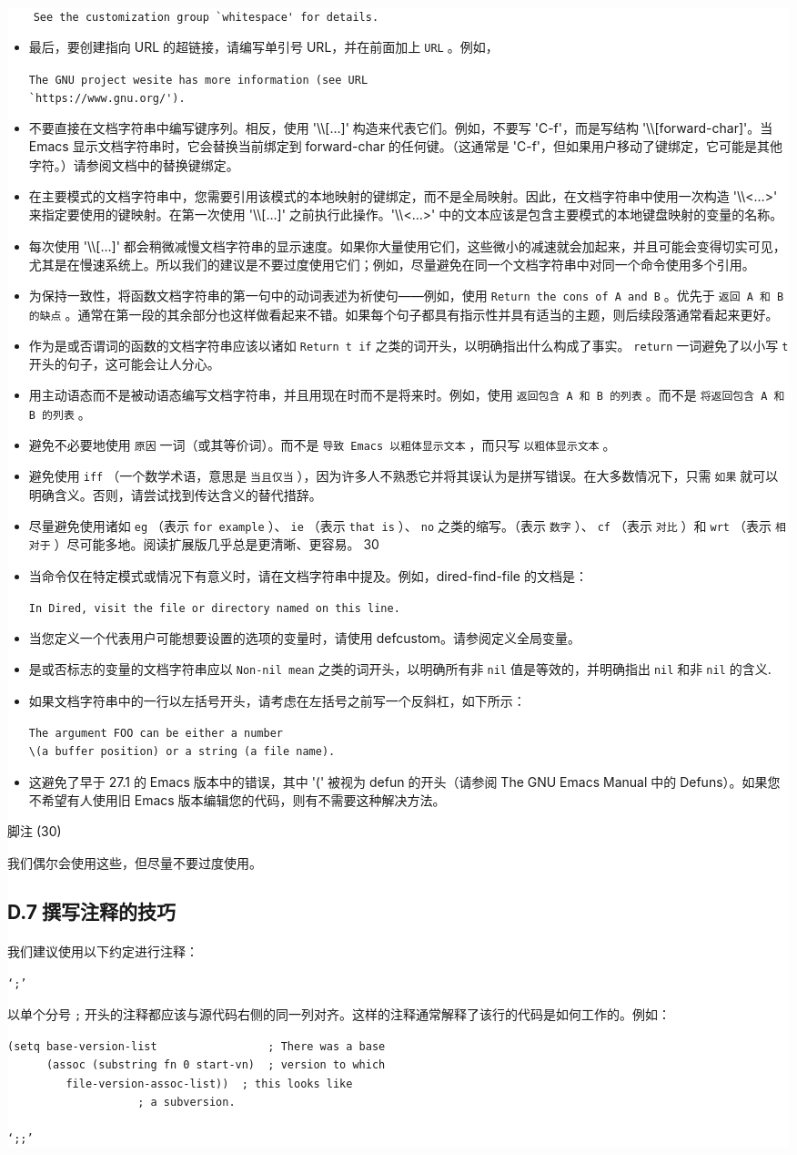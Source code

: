         See the customization group `whitespace' for details.

-   最后，要创建指向 URL 的超链接，请编写单引号 URL，并在前面加上 `URL` 。例如，
    
        The GNU project wesite has more information (see URL
        `https://www.gnu.org/').

-   不要直接在文档字符串中编写键序列。相反，使用 '\\\\[&#x2026;]' 构造来代表它们。例如，不要写 'C-f'，而是写结构 '\\\\[forward-char]'。当 Emacs 显示文档字符串时，它会替换当前绑定到 forward-char 的任何键。（这通常是 'C-f'，但如果用户移动了键绑定，它可能是其他字符。）请参阅文档中的替换键绑定。
-   在主要模式的文档字符串中，您需要引用该模式的本地映射的键绑定，而不是全局映射。因此，在文档字符串中使用一次构造 '\\\\<&#x2026;>' 来指定要使用的键映射。在第一次使用 '\\\\[&#x2026;]' 之前执行此操作。'\\\\<&#x2026;>' 中的文本应该是包含主要模式的本地键盘映射的变量的名称。

-   每次使用 '\\\\[&#x2026;]' 都会稍微减慢文档字符串的显示速度。如果你大量使用它们，这些微小的减速就会加起来，并且可能会变得切实可见，尤其是在慢速系统上。所以我们的建议是不要过度使用它们；例如，尽量避免在同一个文档字符串中对同一个命令使用多个引用。
-   为保持一致性，将函数文档字符串的第一句中的动词表述为祈使句——例如，使用 `Return the cons of A and B` 。优先于 `返回 A 和 B 的缺点` 。通常在第一段的其余部分也这样做看起来不错。如果每个句子都具有指示性并具有适当的主题，则后续段落通常看起来更好。
-   作为是或否谓词的函数的文档字符串应该以诸如 `Return t if` 之类的词开头，以明确指出什么构成了事实。 `return` 一词避免了以小写 `t` 开头的句子，这可能会让人分心。
-   用主动语态而不是被动语态编写文档字符串，并且用现在时而不是将来时。例如，使用 `返回包含 A 和 B 的列表` 。而不是 `将返回包含 A 和 B 的列表` 。
-   避免不必要地使用 `原因` 一词（或其等价词）。而不是 `导致 Emacs 以粗体显示文本` ，而只写 `以粗体显示文本` 。
-   避免使用 `iff` （一个数学术语，意思是 `当且仅当` ），因为许多人不熟悉它并将其误认为是拼写错误。在大多数情况下，只需 `如果` 就可以明确含义。否则，请尝试找到传达含义的替代措辞。
-   尽量避免使用诸如 `eg` （表示 `for example` ）、 `ie` （表示 `that is` ）、 `no` 之类的缩写。（表示 `数字` ）、 `cf` （表示 `对比` ）和 `wrt` （表示 `相对于` ）尽可能多地。阅读扩展版几乎总是更清晰、更容易。 30
-   当命令仅在特定模式或情况下有意义时，请在文档字符串中提及。例如，dired-find-file 的文档是：
    
        In Dired, visit the file or directory named on this line.

-   当您定义一个代表用户可能想要设置的选项的变量时，请使用 defcustom。请参阅定义全局变量。
-   是或否标志的变量的文档字符串应以 `Non-nil mean` 之类的词开头，以明确所有非  `nil`  值是等效的，并明确指出  `nil`  和非  `nil`  的含义.
-   如果文档字符串中的一行以左括号开头，请考虑在左括号之前写一个反斜杠，如下所示：
    
        The argument FOO can be either a number
        \(a buffer position) or a string (a file name).

-   这避免了早于 27.1 的 Emacs 版本中的错误，其中 '(' 被视为 defun 的开头（请参阅 The GNU Emacs Manual 中的 Defuns）。如果您不希望有人使用旧 Emacs 版本编辑您的代码，则有不需要这种解决方法。

脚注
(30)

我们偶尔会使用这些，但尽量不要过度使用。


<a id="org923e472"></a>

## D.7 撰写注释的技巧

我们建议使用以下约定进行注释：

    ‘;’

以单个分号 `;` 开头的注释都应该与源代码右侧的同一列对齐。这样的注释通常解释了该行的代码是如何工作的。例如：

    (setq base-version-list                 ; There was a base
          (assoc (substring fn 0 start-vn)  ; version to which
    	     file-version-assoc-list))  ; this looks like
    					; a subversion.

    ‘;;’
